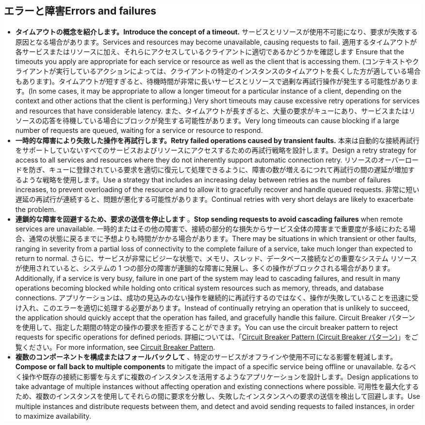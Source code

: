 ## <a name="errors-and-failures"></a><span data-ttu-id="b6f5b-203">エラーと障害</span><span class="sxs-lookup"><span data-stu-id="b6f5b-203">Errors and failures</span></span>
* <span data-ttu-id="b6f5b-204">**タイムアウトの概念を紹介します。**</span><span class="sxs-lookup"><span data-stu-id="b6f5b-204">**Introduce the concept of a timeout.**</span></span> <span data-ttu-id="b6f5b-205">サービスとリソースが使用不可能になり、要求が失敗する原因となる場合があります。</span><span class="sxs-lookup"><span data-stu-id="b6f5b-205">Services and resources may become unavailable, causing requests to fail.</span></span> <span data-ttu-id="b6f5b-206">適用するタイムアウトが各サービスまたはリソースに加え、それらにアクセスしているクライアントに適切であるかどうかを確認します </span><span class="sxs-lookup"><span data-stu-id="b6f5b-206">Ensure that the timeouts you apply are appropriate for each service or resource as well as the client that is accessing them.</span></span> <span data-ttu-id="b6f5b-207">(コンテキストやクライアントが実行しているアクションによっては、クライアントの特定のインスタンスのタイムアウトを長くした方が適している場合もあります)。タイムアウトが短すぎると、待機時間が非常に長いサービスとリソースで過剰な再試行操作が発生する可能性があります。</span><span class="sxs-lookup"><span data-stu-id="b6f5b-207">(In some cases, it may be appropriate to allow a longer timeout for a particular instance of a client, depending on the context and other actions that the client is performing.) Very short timeouts may cause excessive retry operations for services and resources that have considerable latency.</span></span> <span data-ttu-id="b6f5b-208">また、タイムアウトが長すぎると、大量の要求がキューにあり、サービスまたはリソースの応答を待機している場合にブロックが発生する可能性があります。</span><span class="sxs-lookup"><span data-stu-id="b6f5b-208">Very long timeouts can cause blocking if a large number of requests are queued, waiting for a service or resource to respond.</span></span>
* <span data-ttu-id="b6f5b-209">**一時的な障害により失敗した操作を再試行します。**</span><span class="sxs-lookup"><span data-stu-id="b6f5b-209">**Retry failed operations caused by transient faults.**</span></span> <span data-ttu-id="b6f5b-210">本来は自動的な接続再試行をサポートしていないすべてのサービスおよびリソースにアクセスするための再試行戦略を設計します。</span><span class="sxs-lookup"><span data-stu-id="b6f5b-210">Design a retry strategy for access to all services and resources where they do not inherently support automatic connection retry.</span></span> <span data-ttu-id="b6f5b-211">リソースのオーバーロードを防ぎ、キューに登録されている要求を適切に復元して処理できるように、障害の数が増えるにつれて再試行の間の遅延が増加するような戦略を使用します。</span><span class="sxs-lookup"><span data-stu-id="b6f5b-211">Use a strategy that includes an increasing delay between retries as the number of failures increases, to prevent overloading of the resource and to allow it to gracefully recover and handle queued requests.</span></span> <span data-ttu-id="b6f5b-212">非常に短い遅延の再試行が連続すると、問題が悪化する可能性があります。</span><span class="sxs-lookup"><span data-stu-id="b6f5b-212">Continual retries with very short delays are likely to exacerbate the problem.</span></span>
* <span data-ttu-id="b6f5b-213">**連鎖的な障害を回避するため、要求の送信を停止します** 。</span><span class="sxs-lookup"><span data-stu-id="b6f5b-213">**Stop sending requests to avoid cascading failures** when remote services are unavailable.</span></span> <span data-ttu-id="b6f5b-214">一時的またはその他の障害で、接続の部分的な損失からサービス全体の障害まで重要度が多岐にわたる場合、通常の状態に戻るまでに予想よりも時間がかかる場合があります。</span><span class="sxs-lookup"><span data-stu-id="b6f5b-214">There may be situations in which transient or other faults, ranging in severity from a partial loss of connectivity to the complete failure of a service, take much longer than expected to return to normal.</span></span> <span data-ttu-id="b6f5b-215">さらに、サービスが非常にビジーな状態で、メモリ、スレッド、データベース接続などの重要なシステム リソースが使用されていると、システムの 1 つの部分の障害が連鎖的な障害に発展し、多くの操作がブロックされる場合があります。</span><span class="sxs-lookup"><span data-stu-id="b6f5b-215">Additionally, if a service is very busy, failure in one part of the system may lead to cascading failures, and result in many operations becoming blocked while holding onto critical system resources such as memory, threads, and database connections.</span></span> <span data-ttu-id="b6f5b-216">アプリケーションは、成功の見込みのない操作を継続的に再試行するのではなく、操作が失敗していることを迅速に受け入れ、このエラーを適切に処理する必要があります。</span><span class="sxs-lookup"><span data-stu-id="b6f5b-216">Instead of continually retrying an operation that is unlikely to succeed, the application should quickly accept that the operation has failed, and gracefully handle this failure.</span></span> <span data-ttu-id="b6f5b-217">Circuit Breaker パターンを使用して、指定した期間の特定の操作の要求を拒否することができます。</span><span class="sxs-lookup"><span data-stu-id="b6f5b-217">You can use the circuit breaker pattern to reject requests for specific operations for defined periods.</span></span> <span data-ttu-id="b6f5b-218">詳細については、「[Circuit Breaker Pattern (Circuit Breaker パターン)](../patterns/circuit-breaker.md)」をご覧ください。</span><span class="sxs-lookup"><span data-stu-id="b6f5b-218">For more information, see [Circuit Breaker Pattern](../patterns/circuit-breaker.md).</span></span>
* <span data-ttu-id="b6f5b-219">**複数のコンポーネントを構成またはフォールバックして** 、特定のサービスがオフラインや使用不可になる影響を軽減します。</span><span class="sxs-lookup"><span data-stu-id="b6f5b-219">**Compose or fall back to multiple components** to mitigate the impact of a specific service being offline or unavailable.</span></span> <span data-ttu-id="b6f5b-220">なるべく操作や既存の接続に影響を与えずに複数のインスタンスを活用するようなアプリケーションを設計します。</span><span class="sxs-lookup"><span data-stu-id="b6f5b-220">Design applications to take advantage of multiple instances without affecting operation and existing connections where possible.</span></span> <span data-ttu-id="b6f5b-221">可用性を最大化するため、複数のインスタンスを使用してそれらの間に要求を分散し、失敗したインスタンスへの要求の送信を検出して回避します。</span><span class="sxs-lookup"><span data-stu-id="b6f5b-221">Use multiple instances and distribute requests between them, and detect and avoid sending requests to failed instances, in order to maximize availability.</span></span>
